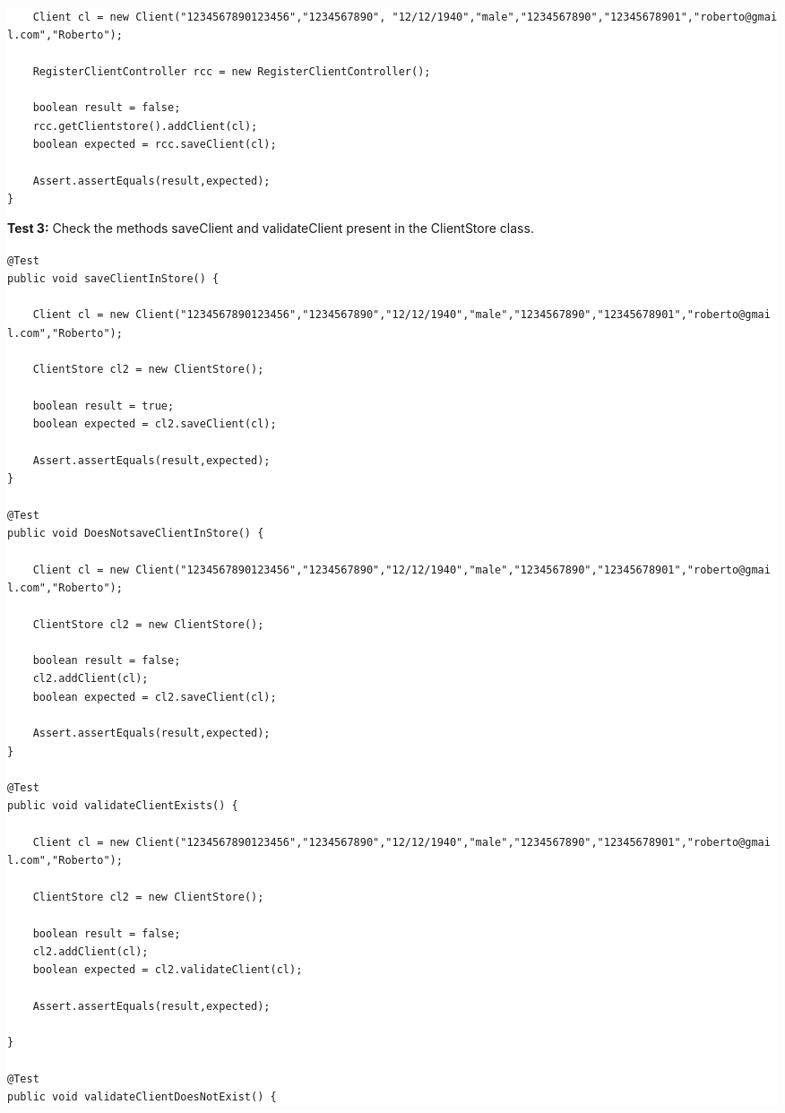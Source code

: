         Client cl = new Client("1234567890123456","1234567890", "12/12/1940","male","1234567890","12345678901","roberto@gmail.com","Roberto");

        RegisterClientController rcc = new RegisterClientController();

        boolean result = false;
        rcc.getClientstore().addClient(cl);
        boolean expected = rcc.saveClient(cl);

        Assert.assertEquals(result,expected);
    }

**Test 3:** Check the methods saveClient and validateClient present in the ClientStore class.

    @Test
    public void saveClientInStore() {

        Client cl = new Client("1234567890123456","1234567890","12/12/1940","male","1234567890","12345678901","roberto@gmail.com","Roberto");

        ClientStore cl2 = new ClientStore();

        boolean result = true;
        boolean expected = cl2.saveClient(cl);

        Assert.assertEquals(result,expected);
    }

    @Test
    public void DoesNotsaveClientInStore() {

        Client cl = new Client("1234567890123456","1234567890","12/12/1940","male","1234567890","12345678901","roberto@gmail.com","Roberto");

        ClientStore cl2 = new ClientStore();

        boolean result = false;
        cl2.addClient(cl);
        boolean expected = cl2.saveClient(cl);

        Assert.assertEquals(result,expected);
    }

    @Test
    public void validateClientExists() {

        Client cl = new Client("1234567890123456","1234567890","12/12/1940","male","1234567890","12345678901","roberto@gmail.com","Roberto");

        ClientStore cl2 = new ClientStore();

        boolean result = false;
        cl2.addClient(cl);
        boolean expected = cl2.validateClient(cl);

        Assert.assertEquals(result,expected);

    }

    @Test
    public void validateClientDoesNotExist() {

